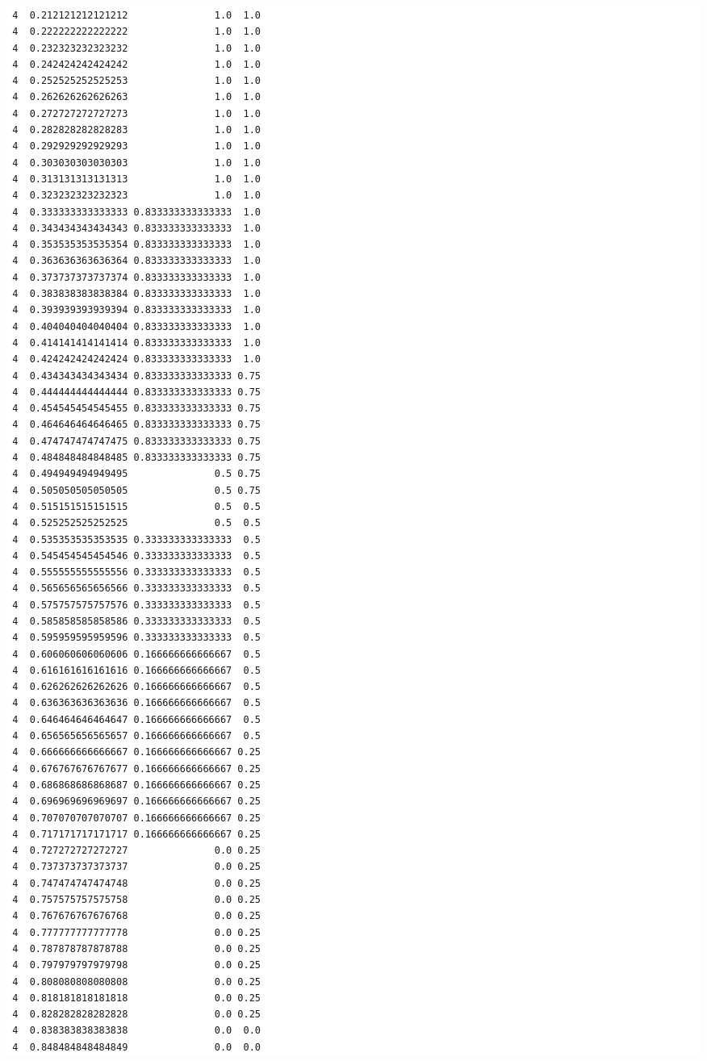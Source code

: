      4  0.212121212121212               1.0  1.0
     4  0.222222222222222               1.0  1.0
     4  0.232323232323232               1.0  1.0
     4  0.242424242424242               1.0  1.0
     4  0.252525252525253               1.0  1.0
     4  0.262626262626263               1.0  1.0
     4  0.272727272727273               1.0  1.0
     4  0.282828282828283               1.0  1.0
     4  0.292929292929293               1.0  1.0
     4  0.303030303030303               1.0  1.0
     4  0.313131313131313               1.0  1.0
     4  0.323232323232323               1.0  1.0
     4  0.333333333333333 0.833333333333333  1.0
     4  0.343434343434343 0.833333333333333  1.0
     4  0.353535353535354 0.833333333333333  1.0
     4  0.363636363636364 0.833333333333333  1.0
     4  0.373737373737374 0.833333333333333  1.0
     4  0.383838383838384 0.833333333333333  1.0
     4  0.393939393939394 0.833333333333333  1.0
     4  0.404040404040404 0.833333333333333  1.0
     4  0.414141414141414 0.833333333333333  1.0
     4  0.424242424242424 0.833333333333333  1.0
     4  0.434343434343434 0.833333333333333 0.75
     4  0.444444444444444 0.833333333333333 0.75
     4  0.454545454545455 0.833333333333333 0.75
     4  0.464646464646465 0.833333333333333 0.75
     4  0.474747474747475 0.833333333333333 0.75
     4  0.484848484848485 0.833333333333333 0.75
     4  0.494949494949495               0.5 0.75
     4  0.505050505050505               0.5 0.75
     4  0.515151515151515               0.5  0.5
     4  0.525252525252525               0.5  0.5
     4  0.535353535353535 0.333333333333333  0.5
     4  0.545454545454546 0.333333333333333  0.5
     4  0.555555555555556 0.333333333333333  0.5
     4  0.565656565656566 0.333333333333333  0.5
     4  0.575757575757576 0.333333333333333  0.5
     4  0.585858585858586 0.333333333333333  0.5
     4  0.595959595959596 0.333333333333333  0.5
     4  0.606060606060606 0.166666666666667  0.5
     4  0.616161616161616 0.166666666666667  0.5
     4  0.626262626262626 0.166666666666667  0.5
     4  0.636363636363636 0.166666666666667  0.5
     4  0.646464646464647 0.166666666666667  0.5
     4  0.656565656565657 0.166666666666667  0.5
     4  0.666666666666667 0.166666666666667 0.25
     4  0.676767676767677 0.166666666666667 0.25
     4  0.686868686868687 0.166666666666667 0.25
     4  0.696969696969697 0.166666666666667 0.25
     4  0.707070707070707 0.166666666666667 0.25
     4  0.717171717171717 0.166666666666667 0.25
     4  0.727272727272727               0.0 0.25
     4  0.737373737373737               0.0 0.25
     4  0.747474747474748               0.0 0.25
     4  0.757575757575758               0.0 0.25
     4  0.767676767676768               0.0 0.25
     4  0.777777777777778               0.0 0.25
     4  0.787878787878788               0.0 0.25
     4  0.797979797979798               0.0 0.25
     4  0.808080808080808               0.0 0.25
     4  0.818181818181818               0.0 0.25
     4  0.828282828282828               0.0 0.25
     4  0.838383838383838               0.0  0.0
     4  0.848484848484849               0.0  0.0
